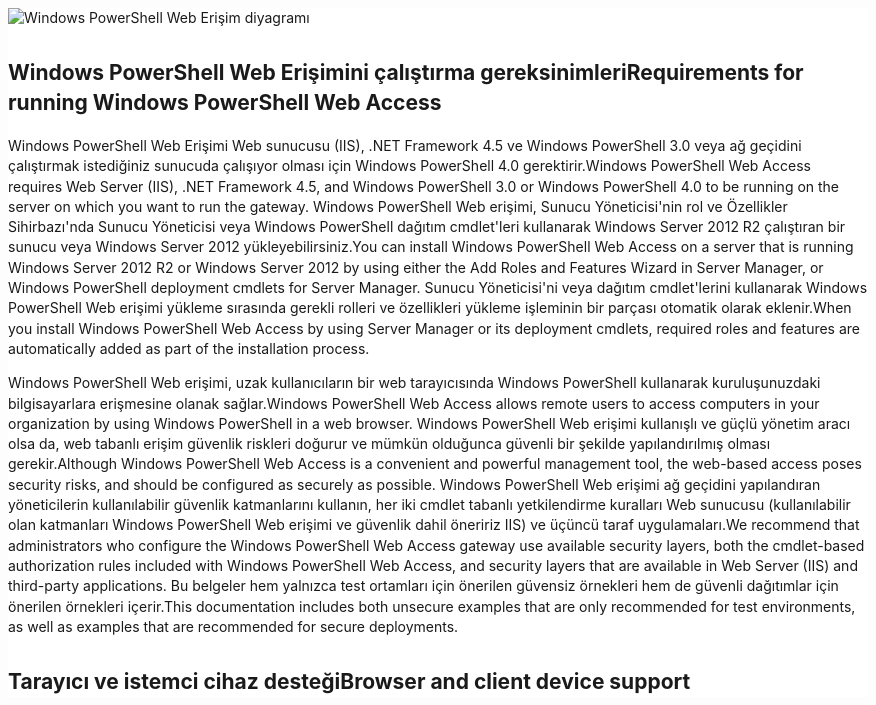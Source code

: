 ![Windows PowerShell Web Erişim diyagramı](images/Windows-PowerShell-Web-Access-diagram.jpg)

## <a name="requirements-for-running-windows-powershell-web-access"></a><span data-ttu-id="0e332-125">Windows PowerShell Web Erişimini çalıştırma gereksinimleri</span><span class="sxs-lookup"><span data-stu-id="0e332-125">Requirements for running Windows PowerShell Web Access</span></span>

<span data-ttu-id="0e332-126">Windows PowerShell Web Erişimi Web sunucusu (IIS), .NET Framework 4.5 ve Windows PowerShell 3.0 veya ağ geçidini çalıştırmak istediğiniz sunucuda çalışıyor olması için Windows PowerShell 4.0 gerektirir.</span><span class="sxs-lookup"><span data-stu-id="0e332-126">Windows PowerShell Web Access requires Web Server (IIS), .NET Framework 4.5, and Windows PowerShell 3.0 or Windows PowerShell 4.0 to be running on the server on which you want to run the gateway.</span></span> <span data-ttu-id="0e332-127">Windows PowerShell Web erişimi, Sunucu Yöneticisi'nin rol ve Özellikler Sihirbazı'nda Sunucu Yöneticisi veya Windows PowerShell dağıtım cmdlet'leri kullanarak Windows Server 2012 R2 çalıştıran bir sunucu veya Windows Server 2012 yükleyebilirsiniz.</span><span class="sxs-lookup"><span data-stu-id="0e332-127">You can install Windows PowerShell Web Access on a server that is running Windows Server 2012 R2 or Windows Server 2012 by using either the Add Roles and Features Wizard in Server Manager, or Windows PowerShell deployment cmdlets for Server Manager.</span></span> <span data-ttu-id="0e332-128">Sunucu Yöneticisi'ni veya dağıtım cmdlet'lerini kullanarak Windows PowerShell Web erişimi yükleme sırasında gerekli rolleri ve özellikleri yükleme işleminin bir parçası otomatik olarak eklenir.</span><span class="sxs-lookup"><span data-stu-id="0e332-128">When you install Windows PowerShell Web Access by using Server Manager or its deployment cmdlets, required roles and features are automatically added as part of the installation process.</span></span>

<span data-ttu-id="0e332-129">Windows PowerShell Web erişimi, uzak kullanıcıların bir web tarayıcısında Windows PowerShell kullanarak kuruluşunuzdaki bilgisayarlara erişmesine olanak sağlar.</span><span class="sxs-lookup"><span data-stu-id="0e332-129">Windows PowerShell Web Access allows remote users to access computers in your organization by using Windows PowerShell in a web browser.</span></span> <span data-ttu-id="0e332-130">Windows PowerShell Web erişimi kullanışlı ve güçlü yönetim aracı olsa da, web tabanlı erişim güvenlik riskleri doğurur ve mümkün olduğunca güvenli bir şekilde yapılandırılmış olması gerekir.</span><span class="sxs-lookup"><span data-stu-id="0e332-130">Although Windows PowerShell Web Access is a convenient and powerful management tool, the web-based access poses security risks, and should be configured as securely as possible.</span></span> <span data-ttu-id="0e332-131">Windows PowerShell Web erişimi ağ geçidini yapılandıran yöneticilerin kullanılabilir güvenlik katmanlarını kullanın, her iki cmdlet tabanlı yetkilendirme kuralları Web sunucusu (kullanılabilir olan katmanları Windows PowerShell Web erişimi ve güvenlik dahil öneririz IIS) ve üçüncü taraf uygulamaları.</span><span class="sxs-lookup"><span data-stu-id="0e332-131">We recommend that administrators who configure the Windows PowerShell Web Access gateway use available security layers, both the cmdlet-based authorization rules included with Windows PowerShell Web Access, and security layers that are available in Web Server (IIS) and third-party applications.</span></span> <span data-ttu-id="0e332-132">Bu belgeler hem yalnızca test ortamları için önerilen güvensiz örnekleri hem de güvenli dağıtımlar için önerilen örnekleri içerir.</span><span class="sxs-lookup"><span data-stu-id="0e332-132">This documentation includes both unsecure examples that are only recommended for test environments, as well as examples that are recommended for secure deployments.</span></span>

## <a name="browser-and-client-device-support"></a><span data-ttu-id="0e332-133">Tarayıcı ve istemci cihaz desteği</span><span class="sxs-lookup"><span data-stu-id="0e332-133">Browser and client device support</span></span>
